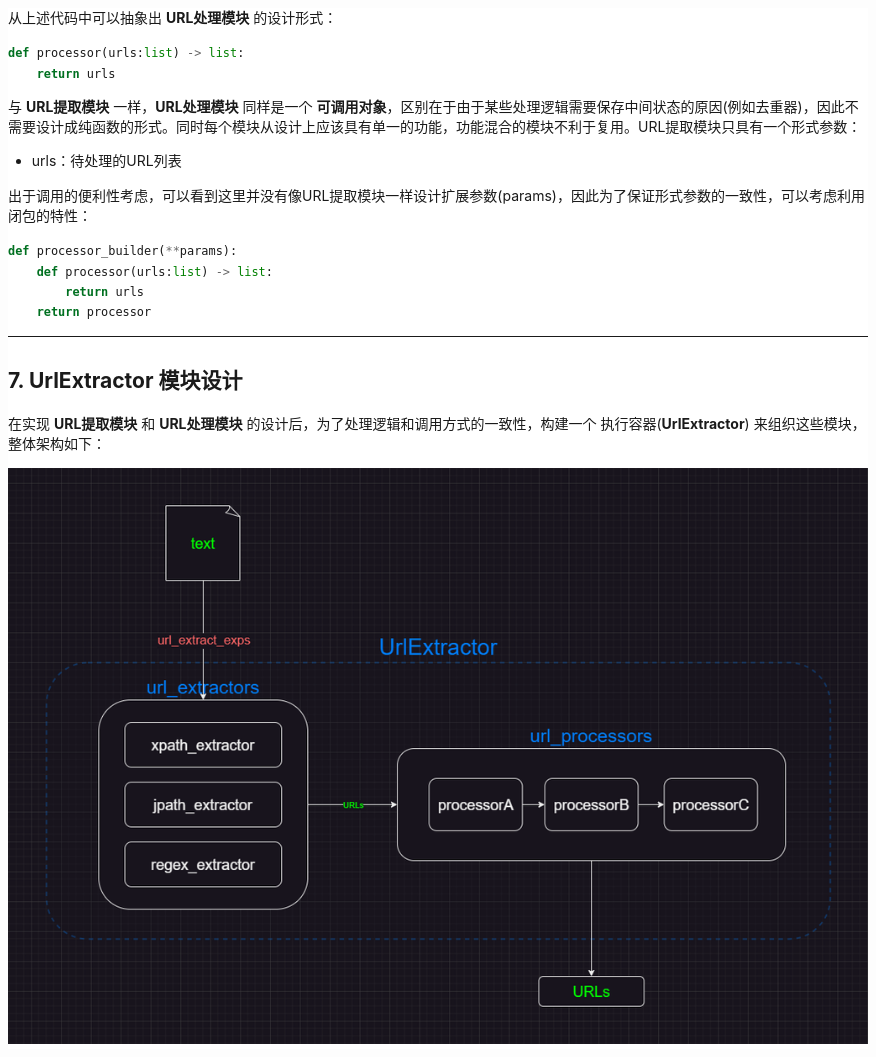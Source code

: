 从上述代码中可以抽象出 **URL处理模块** 的设计形式：

```py
def processor(urls:list) -> list:
    return urls
```

与 **URL提取模块** 一样，**URL处理模块** 同样是一个 **可调用对象**，区别在于由于某些处理逻辑需要保存中间状态的原因(例如去重器)，因此不需要设计成纯函数的形式。同时每个模块从设计上应该具有单一的功能，功能混合的模块不利于复用。URL提取模块只具有一个形式参数：

* urls：待处理的URL列表

出于调用的便利性考虑，可以看到这里并没有像URL提取模块一样设计扩展参数(params)，因此为了保证形式参数的一致性，可以考虑利用闭包的特性：

```py
def processor_builder(**params):
    def processor(urls:list) -> list:
        return urls
    return processor
```
 
-------------------------------------------------------
## 7. UrlExtractor 模块设计

在实现 **URL提取模块** 和 **URL处理模块** 的设计后，为了处理逻辑和调用方式的一致性，构建一个 执行容器(**UrlExtractor**) 来组织这些模块，整体架构如下：

![UrlExtractor](./img/UrlExtractor.png)
